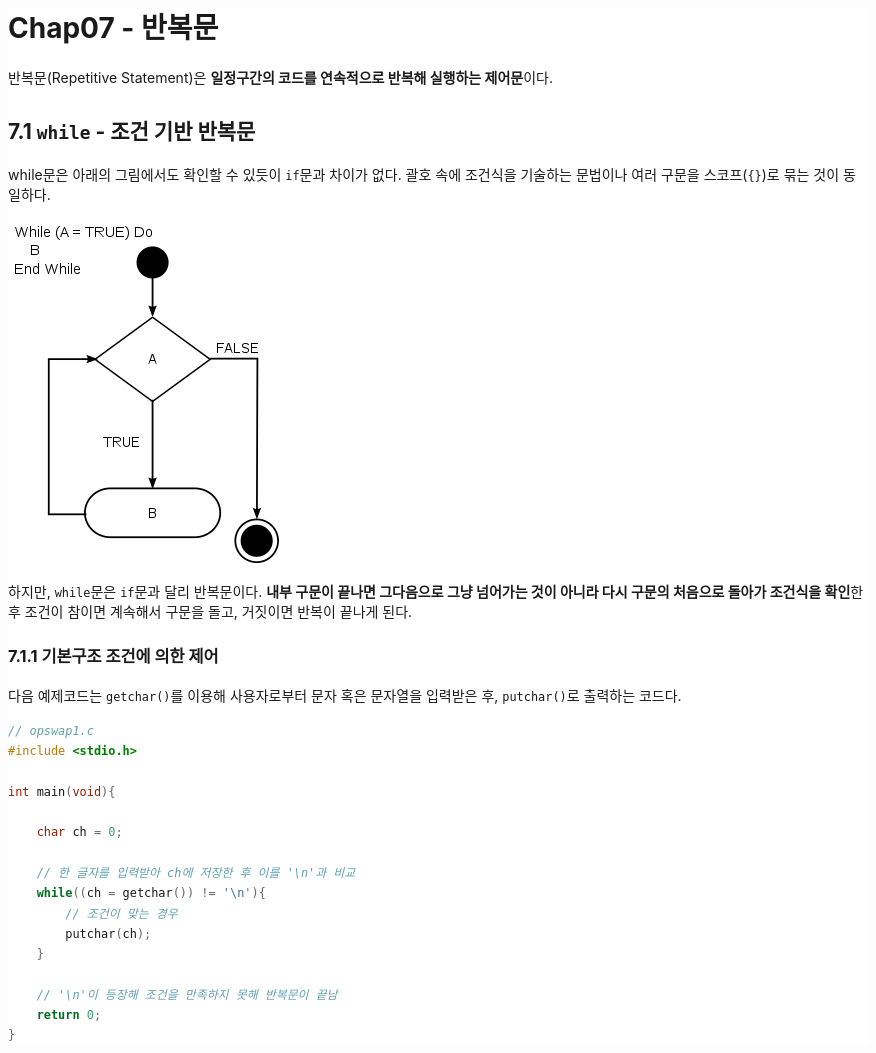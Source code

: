 # Chap07 - 반복문



반복문(Repetitive Statement)은 **일정구간의 코드를 연속적으로 반복해 실행하는 제어문**이다.



## 7.1 `while` - 조건 기반 반복문

while문은 아래의 그림에서도 확인할 수 있듯이 `if`문과 차이가 없다. 괄호 속에 조건식을 기술하는 문법이나 여러 구문을 스코프(`{}`)로 묶는 것이 동일하다. 

![](./images/while-loop.png)



하지만, `while`문은 `if`문과 달리 반복문이다. **내부 구문이 끝나면 그다음으로 그냥 넘어가는 것이 아니라 다시 구문의 처음으로 돌아가 조건식을 확인**한 후 조건이 참이면 계속해서 구문을 돌고, 거짓이면 반복이 끝나게 된다.



### 7.1.1 기본구조 조건에 의한 제어

다음 예제코드는 `getchar()`를 이용해 사용자로부터 문자 혹은 문자열을 입력받은 후, `putchar()`로 출력하는 코드다. 

```c
// opswap1.c
#include <stdio.h>

int main(void){

    char ch = 0;

    // 한 글자를 입력받아 ch에 저장한 후 이를 '\n'과 비교
    while((ch = getchar()) != '\n'){
        // 조건이 맞는 경우
        putchar(ch);
    }

    // '\n'이 등장해 조건을 만족하지 못해 반복문이 끝남
    return 0;
}
```

